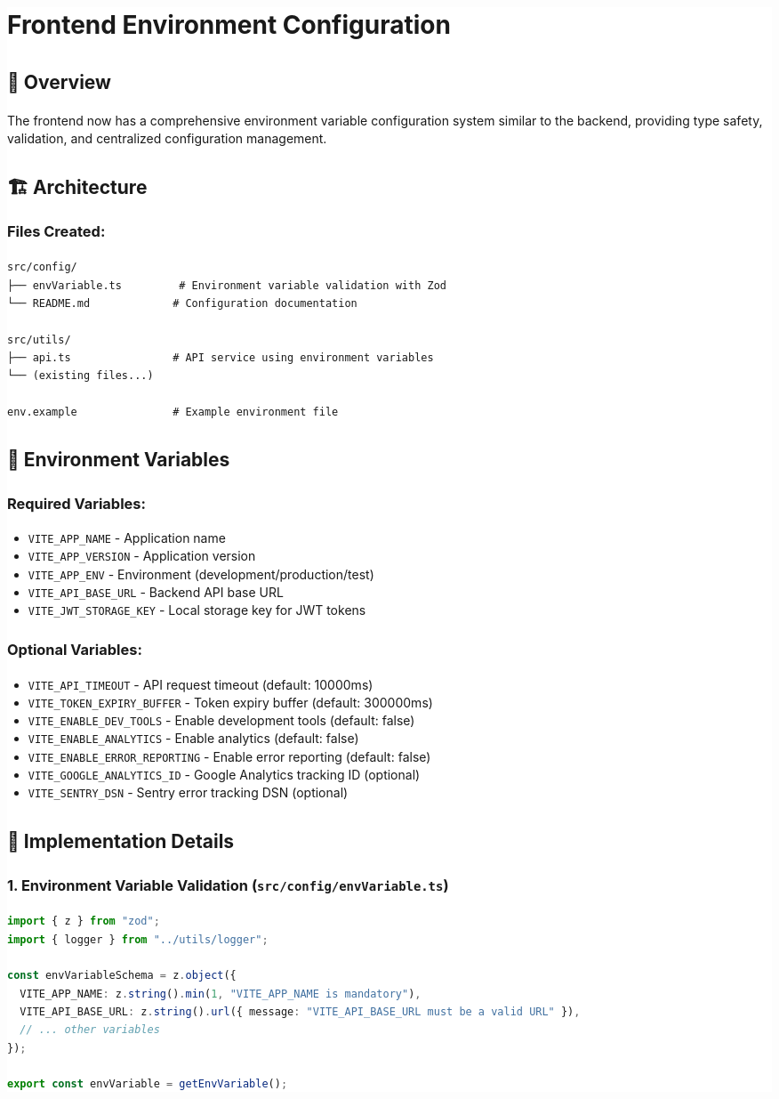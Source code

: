# Frontend Environment Configuration

## 📁 Overview

The frontend now has a comprehensive environment variable configuration system similar to the backend, providing type safety, validation, and centralized configuration management.

## 🏗️ Architecture

### **Files Created:**

```
src/config/
├── envVariable.ts         # Environment variable validation with Zod
└── README.md             # Configuration documentation

src/utils/
├── api.ts                # API service using environment variables
└── (existing files...)

env.example               # Example environment file
```

## 🔧 **Environment Variables**

### **Required Variables:**
- `VITE_APP_NAME` - Application name
- `VITE_APP_VERSION` - Application version  
- `VITE_APP_ENV` - Environment (development/production/test)
- `VITE_API_BASE_URL` - Backend API base URL
- `VITE_JWT_STORAGE_KEY` - Local storage key for JWT tokens

### **Optional Variables:**
- `VITE_API_TIMEOUT` - API request timeout (default: 10000ms)
- `VITE_TOKEN_EXPIRY_BUFFER` - Token expiry buffer (default: 300000ms)
- `VITE_ENABLE_DEV_TOOLS` - Enable development tools (default: false)
- `VITE_ENABLE_ANALYTICS` - Enable analytics (default: false)
- `VITE_ENABLE_ERROR_REPORTING` - Enable error reporting (default: false)
- `VITE_GOOGLE_ANALYTICS_ID` - Google Analytics tracking ID (optional)
- `VITE_SENTRY_DSN` - Sentry error tracking DSN (optional)

## 🚀 **Implementation Details**

### **1. Environment Variable Validation (`src/config/envVariable.ts`)**
```typescript
import { z } from "zod";
import { logger } from "../utils/logger";

const envVariableSchema = z.object({
  VITE_APP_NAME: z.string().min(1, "VITE_APP_NAME is mandatory"),
  VITE_API_BASE_URL: z.string().url({ message: "VITE_API_BASE_URL must be a valid URL" }),
  // ... other variables
});

export const envVariable = getEnvVariable();
```
